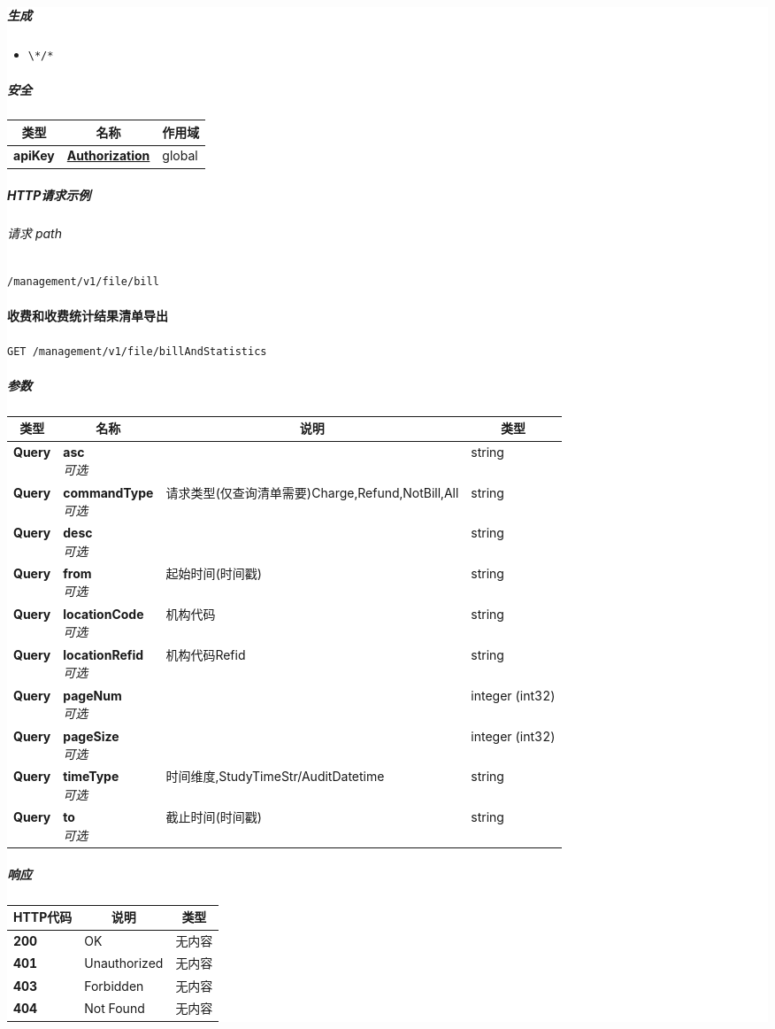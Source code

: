
##### 生成

* `\*/*`


##### 安全

|类型|名称|作用域|
|---|---|---|
|**apiKey**|**[Authorization](#authorization)**|global|


##### HTTP请求示例

###### 请求 path
```
/management/v1/file/bill
```


<a name="getbillandallstatisticsusingget"></a>
#### 收费和收费统计结果清单导出
```
GET /management/v1/file/billAndStatistics
```


##### 参数

|类型|名称|说明|类型|
|---|---|---|---|
|**Query**|**asc**  <br>*可选*||string|
|**Query**|**commandType**  <br>*可选*|请求类型(仅查询清单需要)Charge,Refund,NotBill,All|string|
|**Query**|**desc**  <br>*可选*||string|
|**Query**|**from**  <br>*可选*|起始时间(时间戳)|string|
|**Query**|**locationCode**  <br>*可选*|机构代码|string|
|**Query**|**locationRefid**  <br>*可选*|机构代码Refid|string|
|**Query**|**pageNum**  <br>*可选*||integer (int32)|
|**Query**|**pageSize**  <br>*可选*||integer (int32)|
|**Query**|**timeType**  <br>*可选*|时间维度,StudyTimeStr/AuditDatetime|string|
|**Query**|**to**  <br>*可选*|截止时间(时间戳)|string|


##### 响应

|HTTP代码|说明|类型|
|---|---|---|
|**200**|OK|无内容|
|**401**|Unauthorized|无内容|
|**403**|Forbidden|无内容|
|**404**|Not Found|无内容|
